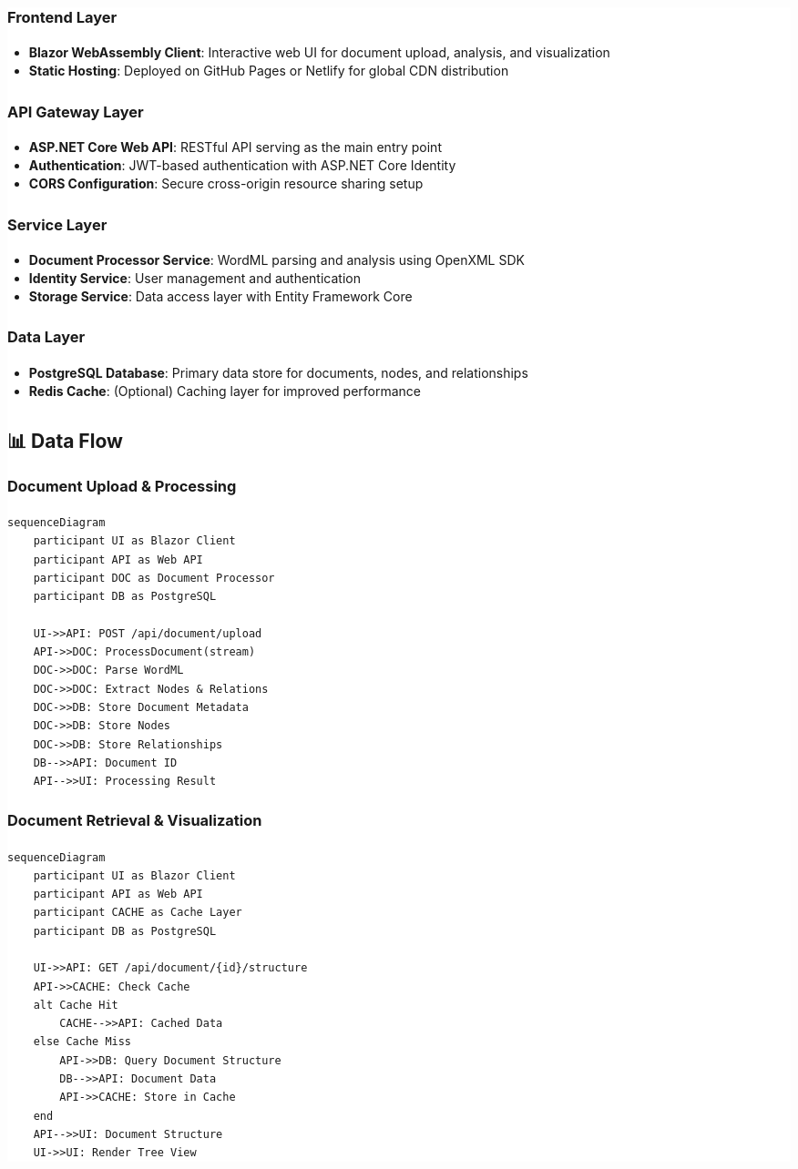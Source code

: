 ### Frontend Layer
- **Blazor WebAssembly Client**: Interactive web UI for document upload, analysis, and visualization
- **Static Hosting**: Deployed on GitHub Pages or Netlify for global CDN distribution

### API Gateway Layer
- **ASP.NET Core Web API**: RESTful API serving as the main entry point
- **Authentication**: JWT-based authentication with ASP.NET Core Identity
- **CORS Configuration**: Secure cross-origin resource sharing setup

### Service Layer
- **Document Processor Service**: WordML parsing and analysis using OpenXML SDK
- **Identity Service**: User management and authentication
- **Storage Service**: Data access layer with Entity Framework Core

### Data Layer
- **PostgreSQL Database**: Primary data store for documents, nodes, and relationships
- **Redis Cache**: (Optional) Caching layer for improved performance

## 📊 Data Flow

### Document Upload & Processing
```mermaid
sequenceDiagram
    participant UI as Blazor Client
    participant API as Web API
    participant DOC as Document Processor
    participant DB as PostgreSQL
    
    UI->>API: POST /api/document/upload
    API->>DOC: ProcessDocument(stream)
    DOC->>DOC: Parse WordML
    DOC->>DOC: Extract Nodes & Relations
    DOC->>DB: Store Document Metadata
    DOC->>DB: Store Nodes
    DOC->>DB: Store Relationships
    DB-->>API: Document ID
    API-->>UI: Processing Result
```

### Document Retrieval & Visualization
```mermaid
sequenceDiagram
    participant UI as Blazor Client
    participant API as Web API
    participant CACHE as Cache Layer
    participant DB as PostgreSQL
    
    UI->>API: GET /api/document/{id}/structure
    API->>CACHE: Check Cache
    alt Cache Hit
        CACHE-->>API: Cached Data
    else Cache Miss
        API->>DB: Query Document Structure
        DB-->>API: Document Data
        API->>CACHE: Store in Cache
    end
    API-->>UI: Document Structure
    UI->>UI: Render Tree View
```
